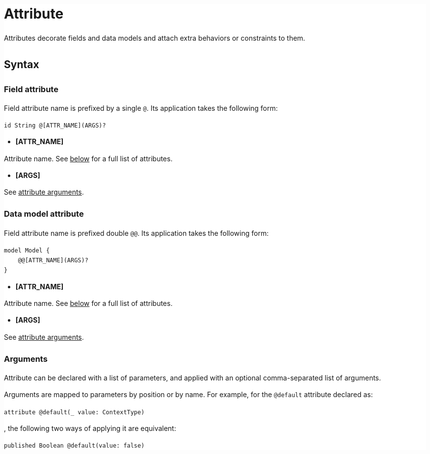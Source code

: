 # Attribute

Attributes decorate fields and data models and attach extra behaviors or constraints to them.

## Syntax

### Field attribute

Field attribute name is prefixed by a single `@`. Its application takes the following form:

```prisma
id String @[ATTR_NAME](ARGS)?
```

-   **[ATTR_NAME]**

Attribute name. See [below](#built-in-attributes) for a full list of attributes.

-   **[ARGS]**

See [attribute arguments](#attribute-arguments).

### Data model attribute

Field attribute name is prefixed double `@@`. Its application takes the following form:

```prisma
model Model {
    @@[ATTR_NAME](ARGS)?
}
```

-   **[ATTR_NAME]**

Attribute name. See [below](#built-in-attributes) for a full list of attributes.

-   **[ARGS]**

See [attribute arguments](#attribute-arguments).

### Arguments

Attribute can be declared with a list of parameters, and applied with an optional comma-separated list of arguments.

Arguments are mapped to parameters by position or by name. For example, for the `@default` attribute declared as:

```prisma
attribute @default(_ value: ContextType)
```

, the following two ways of applying it are equivalent:

```prisma
published Boolean @default(value: false)
```
